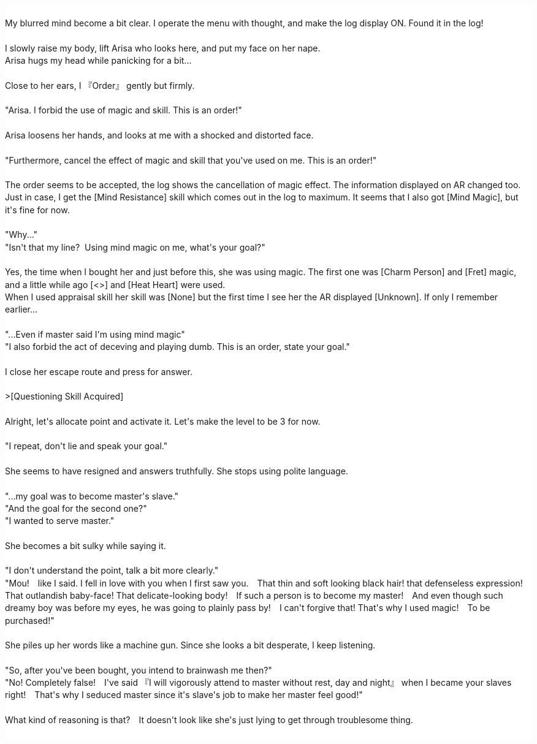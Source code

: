 <br/>
My blurred mind become a bit clear. I operate the menu with thought, and make the log display ON. Found it in the log!<br/>
<br/>
I slowly raise my body, lift Arisa who looks here, and put my face on her nape.<br/>
Arisa hugs my head while panicking for a bit...<br/>
<br/>
Close to her ears, I 『Order』 gently but firmly.<br/>
<br/>
"Arisa. I forbid the use of magic and skill. This is an order!"<br/>
<br/>
Arisa loosens her hands, and looks at me with a shocked and distorted face.<br/>
<br/>
"Furthermore, cancel the effect of magic and skill that you've used on me. This is an order!"<br/>
<br/>
The order seems to be accepted, the log shows the cancellation of magic effect. The information displayed on AR changed too.<br/>
Just in case, I get the [Mind Resistance] skill which comes out in the log to maximum. It seems that I also got [Mind Magic], but it's fine for now.<br/>
<br/>
"Why..."<br/>
"Isn't that my line?  Using mind magic on me, what's your goal?"<br/>
<br/>
Yes, the time when I bought her and just before this, she was using magic. The first one was [Charm Person] and [Fret] magic, and a little while ago [<<Temptation FIeld>>] and [Heat Heart] were used. <br/>
When I used appraisal skill her skill was [None] but the first time I see her the AR displayed [Unknown]. If only I remember earlier...<br/>
<br/>
"...Even if master said I'm using mind magic"<br/>
"I also forbid the act of deceving and playing dumb. This is an order, state your goal."<br/>
<br/>
I close her escape route and press for answer.<br/>
<br/>
>[Questioning Skill Acquired]<br/>
<br/>
Alright, let's allocate point and activate it. Let's make the level to be 3 for now.<br/>
<br/>
"I repeat, don't lie and speak your goal."<br/>
<br/>
She seems to have resigned and answers truthfully. She stops using polite language.<br/>
<br/>
"...my goal was to become master's slave."<br/>
"And the goal for the second one?"<br/>
"I wanted to serve master."<br/>
<br/>
She becomes a bit sulky while saying it.<br/>
<br/>
"I don't understand the point, talk a bit more clearly."<br/>
"Mou!　like I said. I fell in love with you when I first saw you.　That thin and soft looking black hair! that defenseless expression! That outlandish baby-face! That delicate-looking body!　If such a person is to become my master!　And even though such dreamy boy was before my eyes, he was going to plainly pass by!　I can't forgive that! That's why I used magic!　To be purchased!"<br/>
<br/>
She piles up her words like a machine gun. Since she looks a bit desperate, I keep listening.<br/>
<br/>
"So, after you've been bought, you intend to brainwash me then?"<br/>
"No! Completely false!　I've said 『I will vigorously attend to master without rest, day and night』 when I became your slaves right!　That's why I seduced master since it's slave's job to make her master feel good!"<br/>
<br/>
What kind of reasoning is that?　It doesn't look like she's just lying to get through troublesome thing.<br/>
<br/>